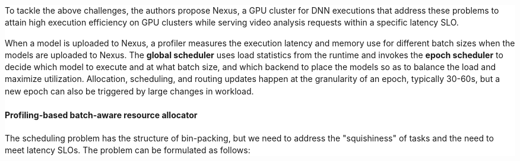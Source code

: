 To tackle the above challenges, the authors propose Nexus, a GPU cluster for DNN executions that address these problems to attain high execution efficiency on GPU clusters while serving video analysis requests within a specific latency SLO. 

When a model is uploaded to Nexus, a profiler measures the execution latency and memory use for different batch sizes when the models are uploaded to Nexus. The **global scheduler** uses load statistics from the runtime and invokes the **epoch scheduler** to decide which model to execute and at what batch size, and which backend to place the models so as to balance the load and maximize utilization. Allocation, scheduling, and routing updates happen at the granularity of an epoch, typically 30-60s, but a new epoch can also be triggered by large changes in workload. 

#### Profiling-based batch-aware resource allocator

The scheduling problem has the structure of bin-packing, but we need to address the "squishiness" of tasks and the need to meet latency SLOs. The problem can be formulated as follows: 
